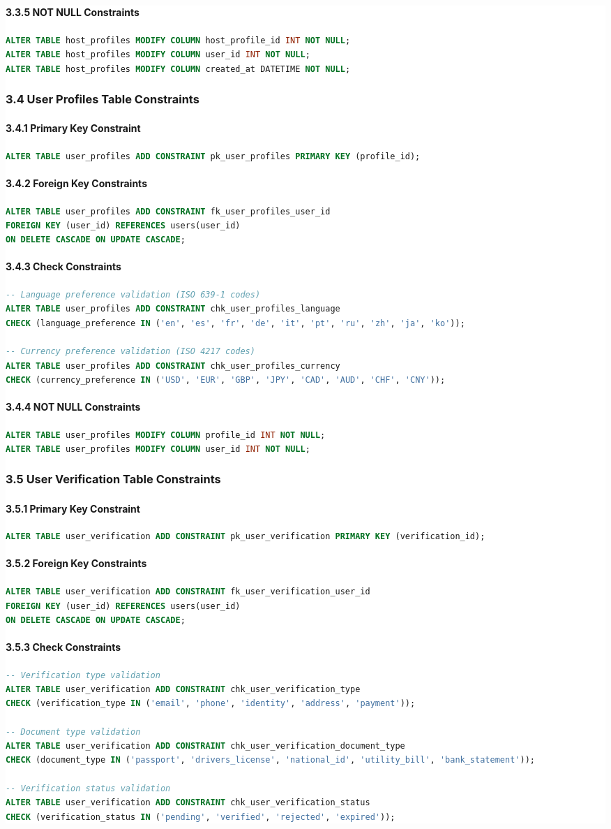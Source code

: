 #### 3.3.5 NOT NULL Constraints
```sql
ALTER TABLE host_profiles MODIFY COLUMN host_profile_id INT NOT NULL;
ALTER TABLE host_profiles MODIFY COLUMN user_id INT NOT NULL;
ALTER TABLE host_profiles MODIFY COLUMN created_at DATETIME NOT NULL;
```

### 3.4 User Profiles Table Constraints

#### 3.4.1 Primary Key Constraint
```sql
ALTER TABLE user_profiles ADD CONSTRAINT pk_user_profiles PRIMARY KEY (profile_id);
```

#### 3.4.2 Foreign Key Constraints
```sql
ALTER TABLE user_profiles ADD CONSTRAINT fk_user_profiles_user_id 
FOREIGN KEY (user_id) REFERENCES users(user_id) 
ON DELETE CASCADE ON UPDATE CASCADE;
```

#### 3.4.3 Check Constraints
```sql
-- Language preference validation (ISO 639-1 codes)
ALTER TABLE user_profiles ADD CONSTRAINT chk_user_profiles_language 
CHECK (language_preference IN ('en', 'es', 'fr', 'de', 'it', 'pt', 'ru', 'zh', 'ja', 'ko'));

-- Currency preference validation (ISO 4217 codes)
ALTER TABLE user_profiles ADD CONSTRAINT chk_user_profiles_currency 
CHECK (currency_preference IN ('USD', 'EUR', 'GBP', 'JPY', 'CAD', 'AUD', 'CHF', 'CNY'));
```

#### 3.4.4 NOT NULL Constraints
```sql
ALTER TABLE user_profiles MODIFY COLUMN profile_id INT NOT NULL;
ALTER TABLE user_profiles MODIFY COLUMN user_id INT NOT NULL;
```

### 3.5 User Verification Table Constraints

#### 3.5.1 Primary Key Constraint
```sql
ALTER TABLE user_verification ADD CONSTRAINT pk_user_verification PRIMARY KEY (verification_id);
```

#### 3.5.2 Foreign Key Constraints
```sql
ALTER TABLE user_verification ADD CONSTRAINT fk_user_verification_user_id 
FOREIGN KEY (user_id) REFERENCES users(user_id) 
ON DELETE CASCADE ON UPDATE CASCADE;
```

#### 3.5.3 Check Constraints
```sql
-- Verification type validation
ALTER TABLE user_verification ADD CONSTRAINT chk_user_verification_type 
CHECK (verification_type IN ('email', 'phone', 'identity', 'address', 'payment'));

-- Document type validation
ALTER TABLE user_verification ADD CONSTRAINT chk_user_verification_document_type 
CHECK (document_type IN ('passport', 'drivers_license', 'national_id', 'utility_bill', 'bank_statement'));

-- Verification status validation
ALTER TABLE user_verification ADD CONSTRAINT chk_user_verification_status 
CHECK (verification_status IN ('pending', 'verified', 'rejected', 'expired'));
```